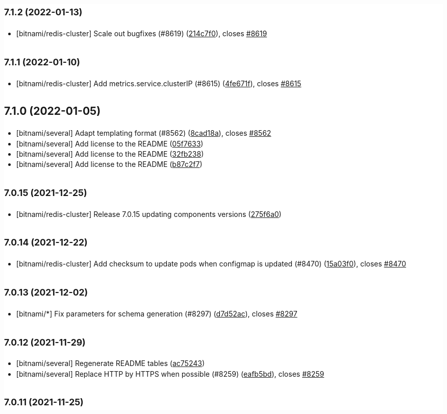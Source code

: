 ## <small>7.1.2 (2022-01-13)</small>

* [bitnami/redis-cluster] Scale out bugfixes (#8619) ([214c7f0](https://github.com/bitnami/charts/commit/214c7f07d4a3b98f263d5db7f922f251637740bb)), closes [#8619](https://github.com/bitnami/charts/issues/8619)

## <small>7.1.1 (2022-01-10)</small>

* [bitnami/redis-cluster] Add metrics.service.clusterIP (#8615) ([4fe671f](https://github.com/bitnami/charts/commit/4fe671fb01e754b635ebcd4891457e259de81f97)), closes [#8615](https://github.com/bitnami/charts/issues/8615)

## 7.1.0 (2022-01-05)

* [bitnami/several] Adapt templating format (#8562) ([8cad18a](https://github.com/bitnami/charts/commit/8cad18aed9966a6f0208e5ad6cee46cb217f47ab)), closes [#8562](https://github.com/bitnami/charts/issues/8562)
* [bitnami/several] Add license to the README ([05f7633](https://github.com/bitnami/charts/commit/05f763372501d596e57db713dd53ff4ff3027cc4))
* [bitnami/several] Add license to the README ([32fb238](https://github.com/bitnami/charts/commit/32fb238e60a0affc6debd3142eaa3c3d9089ec2a))
* [bitnami/several] Add license to the README ([b87c2f7](https://github.com/bitnami/charts/commit/b87c2f7899d48a8b02c506765e6ae82937e9ba3f))

## <small>7.0.15 (2021-12-25)</small>

* [bitnami/redis-cluster] Release 7.0.15 updating components versions ([275f6a0](https://github.com/bitnami/charts/commit/275f6a033244eccfe757c3da834891fdd2fc4309))

## <small>7.0.14 (2021-12-22)</small>

* [bitnami/redis-cluster] Add checksum to update pods when configmap is updated (#8470) ([15a03f0](https://github.com/bitnami/charts/commit/15a03f0c7663af341cdd4b2bac1faf4d68485d9f)), closes [#8470](https://github.com/bitnami/charts/issues/8470)

## <small>7.0.13 (2021-12-02)</small>

* [bitnami/*] Fix parameters for schema generation (#8297) ([d7d52ac](https://github.com/bitnami/charts/commit/d7d52acdbd1b0629e4e5295652fa6f5830daf2af)), closes [#8297](https://github.com/bitnami/charts/issues/8297)

## <small>7.0.12 (2021-11-29)</small>

* [bitnami/several] Regenerate README tables ([ac75243](https://github.com/bitnami/charts/commit/ac752431b90e935d0a4dbfef70dc44f24f3d3dd2))
* [bitnami/several] Replace HTTP by HTTPS when possible (#8259) ([eafb5bd](https://github.com/bitnami/charts/commit/eafb5bd5a2cc3aaf04fc1e8ebedd73f420d76864)), closes [#8259](https://github.com/bitnami/charts/issues/8259)

## <small>7.0.11 (2021-11-25)</small>
